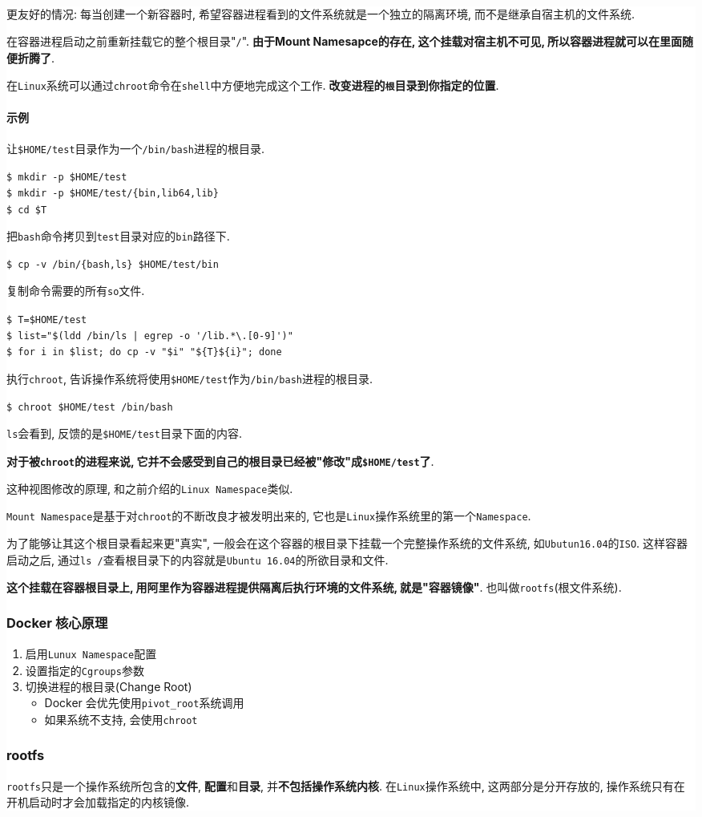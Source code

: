 更友好的情况: 每当创建一个新容器时, 希望容器进程看到的文件系统就是一个独立的隔离环境, 而不是继承自宿主机的文件系统.

在容器进程启动之前重新挂载它的整个根目录"`/`". **由于Mount Namesapce的存在, 这个挂载对宿主机不可见, 所以容器进程就可以在里面随便折腾了**.

在`Linux`系统可以通过`chroot`命令在`shell`中方便地完成这个工作. **改变进程的`根`目录到你指定的位置**.

#### 示例

让`$HOME/test`目录作为一个`/bin/bash`进程的根目录.

```
$ mkdir -p $HOME/test
$ mkdir -p $HOME/test/{bin,lib64,lib}
$ cd $T
```

把`bash`命令拷贝到`test`目录对应的`bin`路径下.

```
$ cp -v /bin/{bash,ls} $HOME/test/bin
```

复制命令需要的所有`so`文件.

```
$ T=$HOME/test
$ list="$(ldd /bin/ls | egrep -o '/lib.*\.[0-9]')"
$ for i in $list; do cp -v "$i" "${T}${i}"; done
```

执行`chroot`, 告诉操作系统将使用`$HOME/test`作为`/bin/bash`进程的根目录.

```
$ chroot $HOME/test /bin/bash
```

`ls`会看到, 反馈的是`$HOME/test`目录下面的内容.

**对于被`chroot`的进程来说, 它并不会感受到自己的根目录已经被"修改"成`$HOME/test`了**.

这种视图修改的原理, 和之前介绍的`Linux Namespace`类似.

`Mount Namespace`是基于对`chroot`的不断改良才被发明出来的, 它也是`Linux`操作系统里的第一个`Namespace`.

为了能够让其这个根目录看起来更"真实", 一般会在这个容器的根目录下挂载一个完整操作系统的文件系统, 如`Ubutun16.04`的`ISO`. 这样容器启动之后, 通过`ls /`查看根目录下的内容就是`Ubuntu 16.04`的所欲目录和文件.

**这个挂载在容器根目录上, 用阿里作为容器进程提供隔离后执行环境的文件系统, 就是"容器镜像"**. 也叫做`rootfs`(根文件系统).

### Docker 核心原理

1. 启用`Lunux Namespace`配置
2. 设置指定的`Cgroups`参数
3. 切换进程的根目录(Change Root)
	* Docker 会优先使用`pivot_root`系统调用
	* 如果系统不支持, 会使用`chroot`

### rootfs

`rootfs`只是一个操作系统所包含的**文件**, **配置**和**目录**, 并**不包括操作系统内核**. 在`Linux`操作系统中, 这两部分是分开存放的, 操作系统只有在开机启动时才会加载指定的内核镜像.

